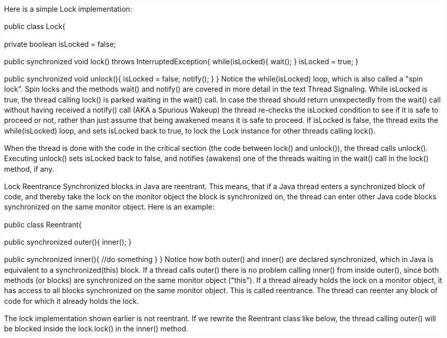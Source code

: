 Here is a simple Lock implementation:

public class Lock{

  private boolean isLocked = false;

  public synchronized void lock()
  throws InterruptedException{
    while(isLocked){
      wait();
    }
    isLocked = true;
  }

  public synchronized void unlock(){
    isLocked = false;
    notify();
  }
}
Notice the while(isLocked) loop, which is also called a "spin lock". Spin locks and the methods wait() and notify() are covered in more detail in the text Thread Signaling. While isLocked is true, the thread calling lock() is parked waiting in the wait() call. In case the thread should return unexpectedly from the wait() call without having received a notify() call (AKA a Spurious Wakeup) the thread re-checks the isLocked condition to see if it is safe to proceed or not, rather than just assume that being awakened means it is safe to proceed. If isLocked is false, the thread exits the while(isLocked) loop, and sets isLocked back to true, to lock the Lock instance for other threads calling lock().

When the thread is done with the code in the critical section (the code between lock() and unlock()), the thread calls unlock(). Executing unlock() sets isLocked back to false, and notifies (awakens) one of the threads waiting in the wait() call in the lock() method, if any.

Lock Reentrance
Synchronized blocks in Java are reentrant. This means, that if a Java thread enters a synchronized block of code, and thereby take the lock on the monitor object the block is synchronized on, the thread can enter other Java code blocks synchronized on the same monitor object. Here is an example:

public class Reentrant{

  public synchronized outer(){
    inner();
  }

  public synchronized inner(){
    //do something
  }
}
Notice how both outer() and inner() are declared synchronized, which in Java is equivalent to a synchronized(this) block. If a thread calls outer() there is no problem calling inner() from inside outer(), since both methods (or blocks) are synchronized on the same monitor object ("this"). If a thread already holds the lock on a monitor object, it has access to all blocks synchronized on the same monitor object. This is called reentrance. The thread can reenter any block of code for which it already holds the lock.

The lock implementation shown earlier is not reentrant. If we rewrite the Reentrant class like below, the thread calling outer() will be blocked inside the lock.lock() in the inner() method.
